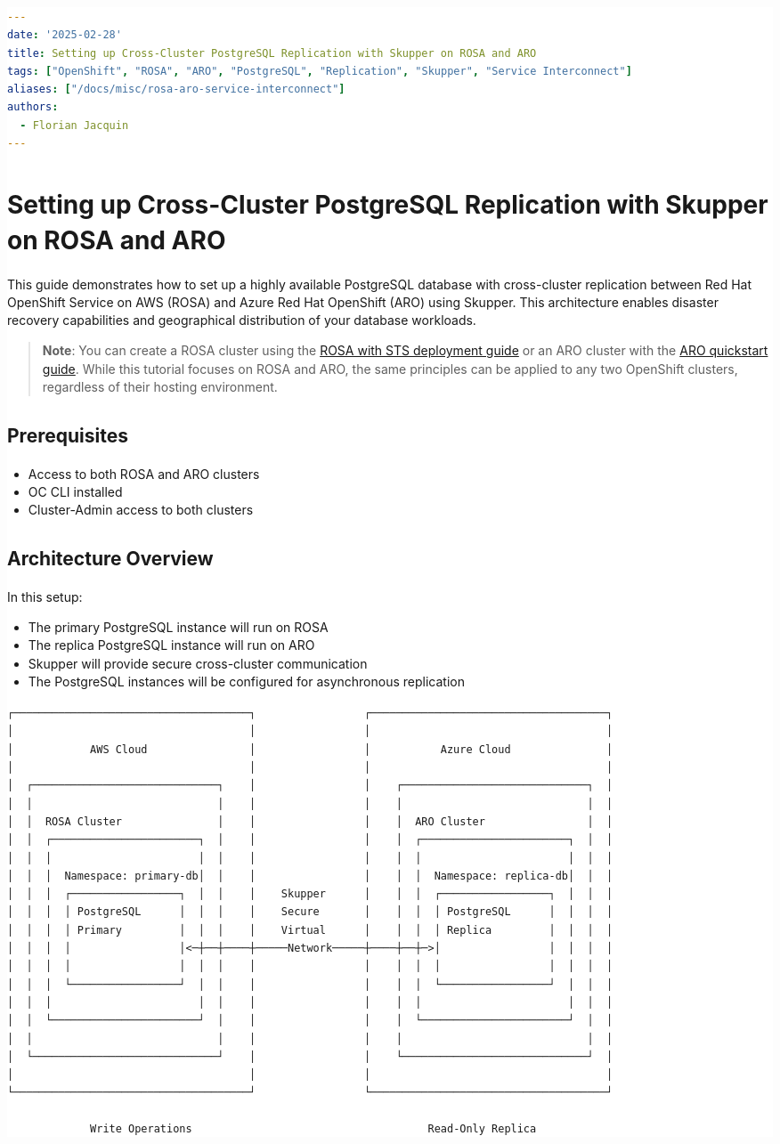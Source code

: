 ```yaml
---
date: '2025-02-28'
title: Setting up Cross-Cluster PostgreSQL Replication with Skupper on ROSA and ARO
tags: ["OpenShift", "ROSA", "ARO", "PostgreSQL", "Replication", "Skupper", "Service Interconnect"]
aliases: ["/docs/misc/rosa-aro-service-interconnect"]
authors:
  - Florian Jacquin
---
```


# Setting up Cross-Cluster PostgreSQL Replication with Skupper on ROSA and ARO

This guide demonstrates how to set up a highly available PostgreSQL database with cross-cluster replication between Red Hat OpenShift Service on AWS (ROSA) and Azure Red Hat OpenShift (ARO) using Skupper. This architecture enables disaster recovery capabilities and geographical distribution of your database workloads.

> **Note**: You can create a ROSA cluster using the [ROSA with STS deployment guide](https://cloud.redhat.com/experts/rosa/sts/) or an ARO cluster with the [ARO quickstart guide](https://cloud.redhat.com/experts/quickstart-aro/). While this tutorial focuses on ROSA and ARO, the same principles can be applied to any two OpenShift clusters, regardless of their hosting environment.

## Prerequisites

* Access to both ROSA and ARO clusters
* OC CLI installed
* Cluster-Admin access to both clusters

## Architecture Overview

In this setup:
- The primary PostgreSQL instance will run on ROSA
- The replica PostgreSQL instance will run on ARO
- Skupper will provide secure cross-cluster communication
- The PostgreSQL instances will be configured for asynchronous replication

```
┌─────────────────────────────────────┐                 ┌─────────────────────────────────────┐
│                                     │                 │                                     │
│            AWS Cloud                │                 │           Azure Cloud               │
│                                     │                 │                                     │
│  ┌─────────────────────────────┐    │                 │    ┌─────────────────────────────┐  │
│  │                             │    │                 │    │                             │  │
│  │  ROSA Cluster               │    │                 │    │  ARO Cluster                │  │
│  │  ┌───────────────────────┐  │    │                 │    │  ┌───────────────────────┐  │  │
│  │  │                       │  │    │                 │    │  │                       │  │  │
│  │  │  Namespace: primary-db│  │    │                 │    │  │  Namespace: replica-db│  │  │
│  │  │  ┌─────────────────┐  │  │    │    Skupper      │    │  │  ┌─────────────────┐  │  │  │
│  │  │  │ PostgreSQL      │  │  │    │    Secure       │    │  │  │ PostgreSQL      │  │  │  │
│  │  │  │ Primary         │  │  │    │    Virtual      │    │  │  │ Replica         │  │  │  │
│  │  │  │                 │<─┼──┼────┼─────Network─────┼────┼──┼─>│                 │  │  │  │
│  │  │  │                 │  │  │    │                 │    │  │  │                 │  │  │  │
│  │  │  └─────────────────┘  │  │    │                 │    │  │  └─────────────────┘  │  │  │
│  │  │                       │  │    │                 │    │  │                       │  │  │
│  │  └───────────────────────┘  │    │                 │    │  └───────────────────────┘  │  │
│  │                             │    │                 │    │                             │  │
│  └─────────────────────────────┘    │                 │    └─────────────────────────────┘  │
│                                     │                 │                                     │
└─────────────────────────────────────┘                 └─────────────────────────────────────┘

             Write Operations                                     Read-Only Replica
```